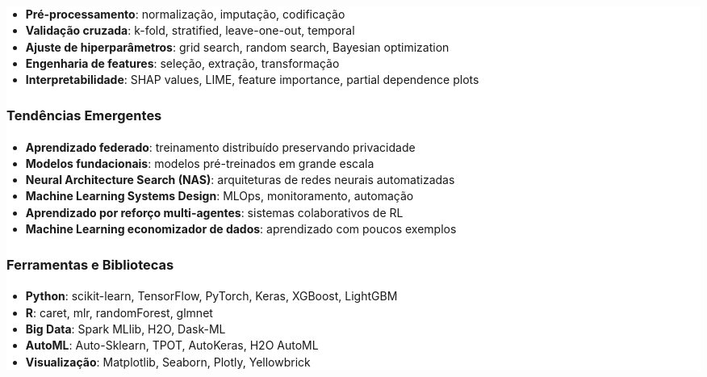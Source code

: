 - **Pré-processamento**: normalização, imputação, codificação
- **Validação cruzada**: k-fold, stratified, leave-one-out, temporal
- **Ajuste de hiperparâmetros**: grid search, random search, Bayesian optimization
- **Engenharia de features**: seleção, extração, transformação
- **Interpretabilidade**: SHAP values, LIME, feature importance, partial dependence plots

### Tendências Emergentes

- **Aprendizado federado**: treinamento distribuído preservando privacidade
- **Modelos fundacionais**: modelos pré-treinados em grande escala
- **Neural Architecture Search (NAS)**: arquiteturas de redes neurais automatizadas
- **Machine Learning Systems Design**: MLOps, monitoramento, automação
- **Aprendizado por reforço multi-agentes**: sistemas colaborativos de RL
- **Machine Learning economizador de dados**: aprendizado com poucos exemplos

### Ferramentas e Bibliotecas

- **Python**: scikit-learn, TensorFlow, PyTorch, Keras, XGBoost, LightGBM
- **R**: caret, mlr, randomForest, glmnet
- **Big Data**: Spark MLlib, H2O, Dask-ML
- **AutoML**: Auto-Sklearn, TPOT, AutoKeras, H2O AutoML
- **Visualização**: Matplotlib, Seaborn, Plotly, Yellowbrick
